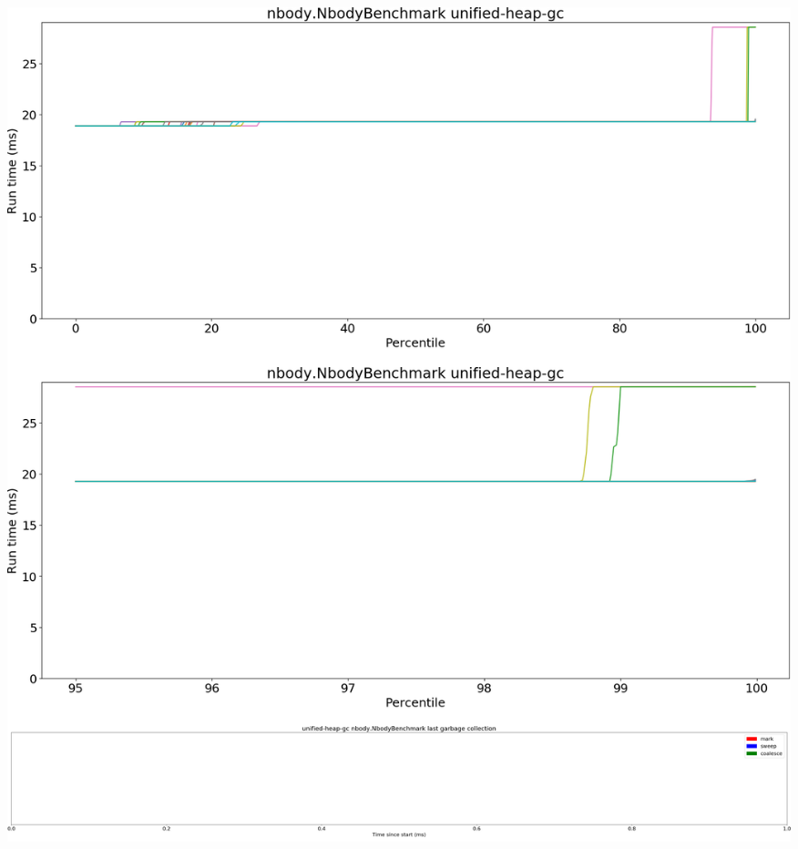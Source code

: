 ![nbody.NbodyBenchmark unified-heap-gc](percentile_nbody.NbodyBenchmark_conf0.png)

![nbody.NbodyBenchmark unified-heap-gc](percentile_95plus_nbody.NbodyBenchmark_conf0.png)

![unified-heap-gc nbody.NbodyBenchmark last garbage collection](example_gc_last_batches_conf0_3_nbody.NbodyBenchmark.png)
